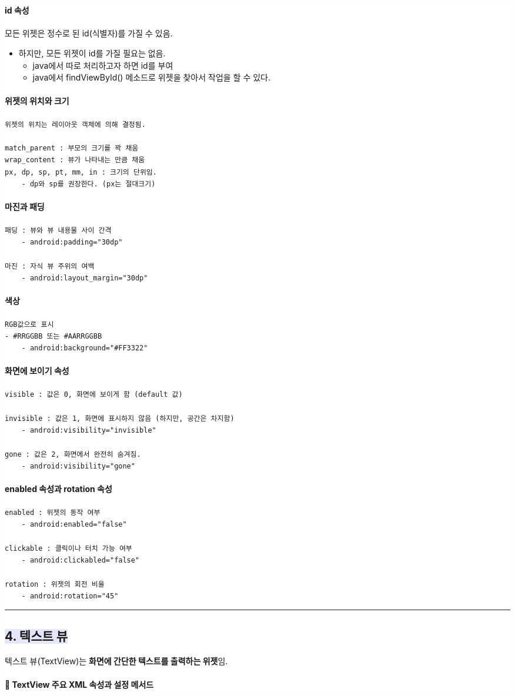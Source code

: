 #### id 속성
모든 위젯은 정수로 된 id(식별자)를 가질 수 있음.  
  
- 하지만, 모든 위젯이 id를 가질 필요는 없음.  
    - java에서 따로 처리하고자 하면 id를 부여
    - java에서 findViewById() 메소드로 위젯을 찾아서 작업을 할 수 있다.


#### 위젯의 위치와 크기
    위젯의 위치는 레이아웃 객체에 의해 결정됨.

    match_parent : 부모의 크기를 꽉 채움
    wrap_content : 뷰가 나타내는 만큼 채움
    px, dp, sp, pt, mm, in : 크기의 단위임.
        - dp와 sp를 권장한다. (px는 절대크기)

  
#### 마진과 패딩
    패딩 : 뷰와 뷰 내용물 사이 간격
        - android:padding="30dp"

    마진 : 자식 뷰 주위의 여백
        - android:layout_margin="30dp"
  
#### 색상
    RGB값으로 표시
    - #RRGGBB 또는 #AARRGGBB
        - android:background="#FF3322"
  
#### 화면에 보이기 속성
    visible : 값은 0, 화면에 보이게 함 (default 값)

    invisible : 값은 1, 화면에 표시하지 않음 (하지만, 공간은 차지함)
        - android:visibility="invisible"

    gone : 값은 2, 화면에서 완전히 숨겨짐.
        - android:visibility="gone"
  
#### enabled 속성과 rotation 속성
    enabled : 위젯의 동작 여부
        - android:enabled="false"
    
    clickable : 클릭이나 터치 가능 여부
        - android:clickabled="false"
    
    rotation : 위젯의 회전 비율
        - android:rotation="45"
  
---
  
## <span style="background-color:#E6E6FA">4. 텍스트 뷰</span>
텍스트 뷰(TextView)는 **화면에 간단한 텍스트를 출력하는 위젯**임.
  
#### 📝 TextView 주요 XML 속성과 설정 메서드
